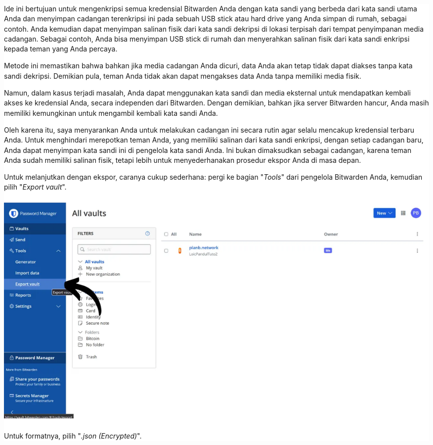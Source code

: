 Ide ini bertujuan untuk mengenkripsi semua kredensial Bitwarden Anda dengan kata sandi yang berbeda dari kata sandi utama Anda dan menyimpan cadangan terenkripsi ini pada sebuah USB stick atau hard drive yang Anda simpan di rumah, sebagai contoh. Anda kemudian dapat menyimpan salinan fisik dari kata sandi dekripsi di lokasi terpisah dari tempat penyimpanan media cadangan. Sebagai contoh, Anda bisa menyimpan USB stick di rumah dan menyerahkan salinan fisik dari kata sandi enkripsi kepada teman yang Anda percaya.

Metode ini memastikan bahwa bahkan jika media cadangan Anda dicuri, data Anda akan tetap tidak dapat diakses tanpa kata sandi dekripsi. Demikian pula, teman Anda tidak akan dapat mengakses data Anda tanpa memiliki media fisik.

Namun, dalam kasus terjadi masalah, Anda dapat menggunakan kata sandi dan media eksternal untuk mendapatkan kembali akses ke kredensial Anda, secara independen dari Bitwarden. Dengan demikian, bahkan jika server Bitwarden hancur, Anda masih memiliki kemungkinan untuk mengambil kembali kata sandi Anda.

Oleh karena itu, saya menyarankan Anda untuk melakukan cadangan ini secara rutin agar selalu mencakup kredensial terbaru Anda. Untuk menghindari merepotkan teman Anda, yang memiliki salinan dari kata sandi enkripsi, dengan setiap cadangan baru, Anda dapat menyimpan kata sandi ini di pengelola kata sandi Anda. Ini bukan dimaksudkan sebagai cadangan, karena teman Anda sudah memiliki salinan fisik, tetapi lebih untuk menyederhanakan prosedur ekspor Anda di masa depan.

Untuk melanjutkan dengan ekspor, caranya cukup sederhana: pergi ke bagian "*Tools*" dari pengelola Bitwarden Anda, kemudian pilih "*Export vault*".
![BITWARDEN](assets/notext/65.webp)
Untuk formatnya, pilih "*.json (Encrypted)*".